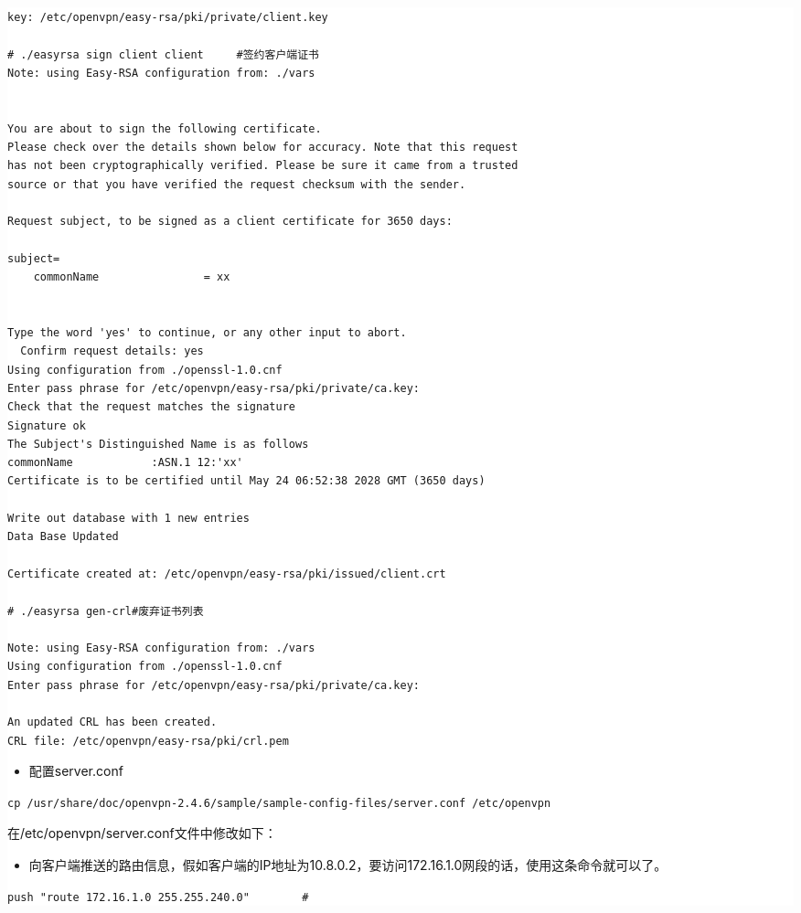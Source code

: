 ```
key: /etc/openvpn/easy-rsa/pki/private/client.key

# ./easyrsa sign client client     #签约客户端证书
Note: using Easy-RSA configuration from: ./vars


You are about to sign the following certificate.
Please check over the details shown below for accuracy. Note that this request
has not been cryptographically verified. Please be sure it came from a trusted
source or that you have verified the request checksum with the sender.

Request subject, to be signed as a client certificate for 3650 days:

subject=
    commonName                = xx


Type the word 'yes' to continue, or any other input to abort.
  Confirm request details: yes
Using configuration from ./openssl-1.0.cnf
Enter pass phrase for /etc/openvpn/easy-rsa/pki/private/ca.key:
Check that the request matches the signature
Signature ok
The Subject's Distinguished Name is as follows
commonName            :ASN.1 12:'xx'
Certificate is to be certified until May 24 06:52:38 2028 GMT (3650 days)

Write out database with 1 new entries
Data Base Updated

Certificate created at: /etc/openvpn/easy-rsa/pki/issued/client.crt

# ./easyrsa gen-crl#废弃证书列表

Note: using Easy-RSA configuration from: ./vars
Using configuration from ./openssl-1.0.cnf
Enter pass phrase for /etc/openvpn/easy-rsa/pki/private/ca.key:

An updated CRL has been created.
CRL file: /etc/openvpn/easy-rsa/pki/crl.pem
```

- 配置server.conf

```
cp /usr/share/doc/openvpn-2.4.6/sample/sample-config-files/server.conf /etc/openvpn
```

在/etc/openvpn/server.conf文件中修改如下：

- 向客户端推送的路由信息，假如客户端的IP地址为10.8.0.2，要访问172.16.1.0网段的话，使用这条命令就可以了。
```
push "route 172.16.1.0 255.255.240.0"        #
```
